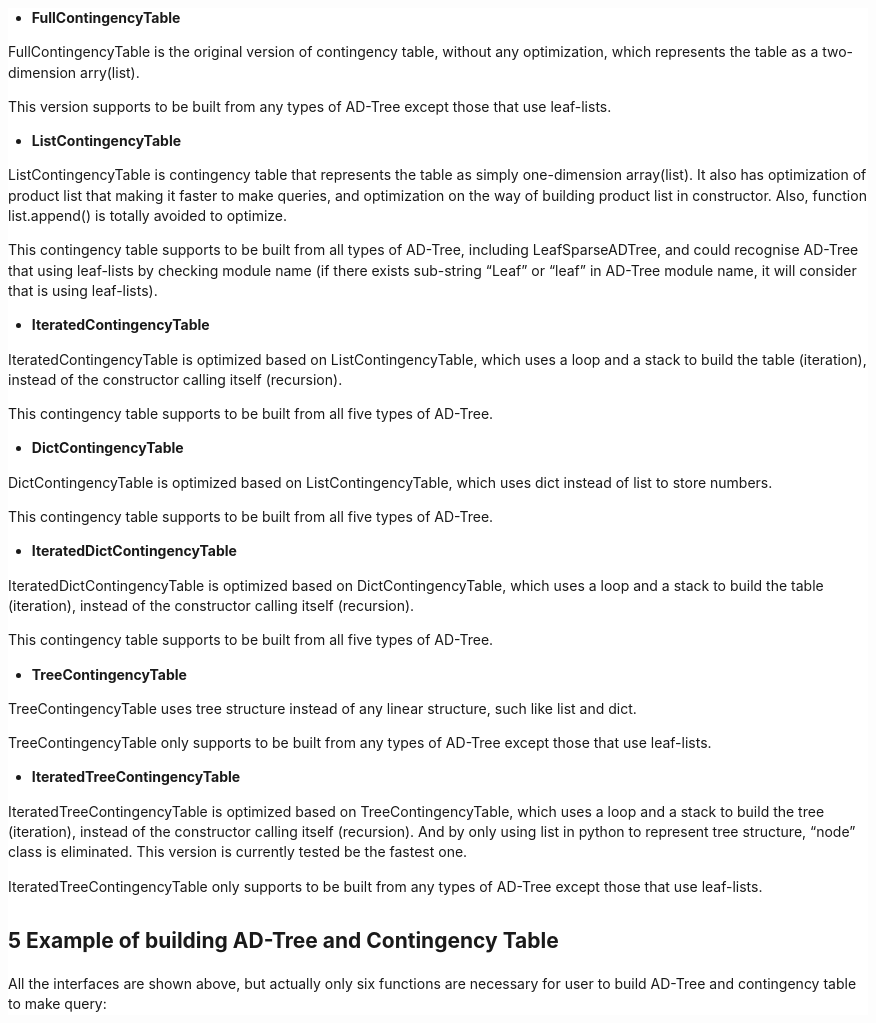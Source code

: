 * **FullContingencyTable**

FullContingencyTable is the original version of contingency table, without any optimization, which represents the table as a two-dimension arry(list).

This version supports to be built from any types of AD-Tree except those that use leaf-lists.

* **ListContingencyTable**

ListContingencyTable is contingency table that represents the table as simply one-dimension array(list). It also has optimization of product list that making it faster to make queries, and optimization on the way of building product list in constructor. Also, function list.append() is totally avoided to optimize.

This contingency table supports to be built from all types of AD-Tree, including LeafSparseADTree, and could recognise AD-Tree that using leaf-lists by checking module name (if there exists sub-string “Leaf” or “leaf” in AD-Tree module name, it will consider that is using leaf-lists).

* **IteratedContingencyTable**

IteratedContingencyTable is optimized based on ListContingencyTable, which uses a loop and a stack to build the table (iteration), instead of the constructor calling itself (recursion).

This contingency table supports to be built from all five types of AD-Tree.

* **DictContingencyTable**

DictContingencyTable is optimized based on ListContingencyTable, which uses dict instead of list to store numbers.

This contingency table supports to be built from all five types of AD-Tree.

* **IteratedDictContingencyTable**

IteratedDictContingencyTable is optimized based on DictContingencyTable, which uses a loop and a stack to build the table (iteration), instead of the constructor calling itself (recursion).

This contingency table supports to be built from all five types of AD-Tree.

* **TreeContingencyTable**

TreeContingencyTable uses tree structure instead of any linear structure, such like list and dict.

TreeContingencyTable only supports to be built from any types of AD-Tree except those that use leaf-lists.

* **IteratedTreeContingencyTable**

IteratedTreeContingencyTable is optimized based on TreeContingencyTable, which uses a loop and a stack to build the tree (iteration), instead of the constructor calling itself (recursion). And by only using list in python to represent tree structure, “node” class is eliminated. This version is currently tested be the fastest one.

IteratedTreeContingencyTable only supports to be built from any types of AD-Tree except those that use leaf-lists.

## 5 Example of building AD-Tree and Contingency Table #

All the interfaces are shown above, but actually only six functions are necessary for user to build AD-Tree and contingency table to make query:
